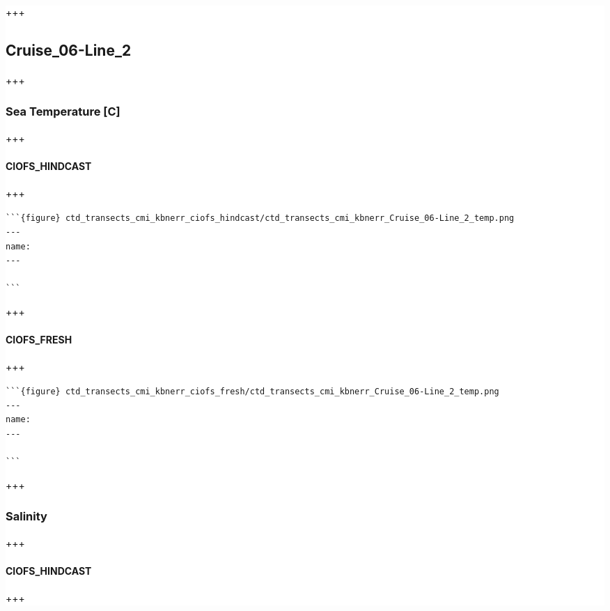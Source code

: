 
+++

## Cruise_06-Line_2


+++

### Sea Temperature [C]


+++

#### CIOFS_HINDCAST


+++



````{div} full-width                
```{figure} ctd_transects_cmi_kbnerr_ciofs_hindcast/ctd_transects_cmi_kbnerr_Cruise_06-Line_2_temp.png
---
name: 
---

```
````


+++

#### CIOFS_FRESH


+++



````{div} full-width                
```{figure} ctd_transects_cmi_kbnerr_ciofs_fresh/ctd_transects_cmi_kbnerr_Cruise_06-Line_2_temp.png
---
name: 
---

```
````


+++

### Salinity


+++

#### CIOFS_HINDCAST


+++


